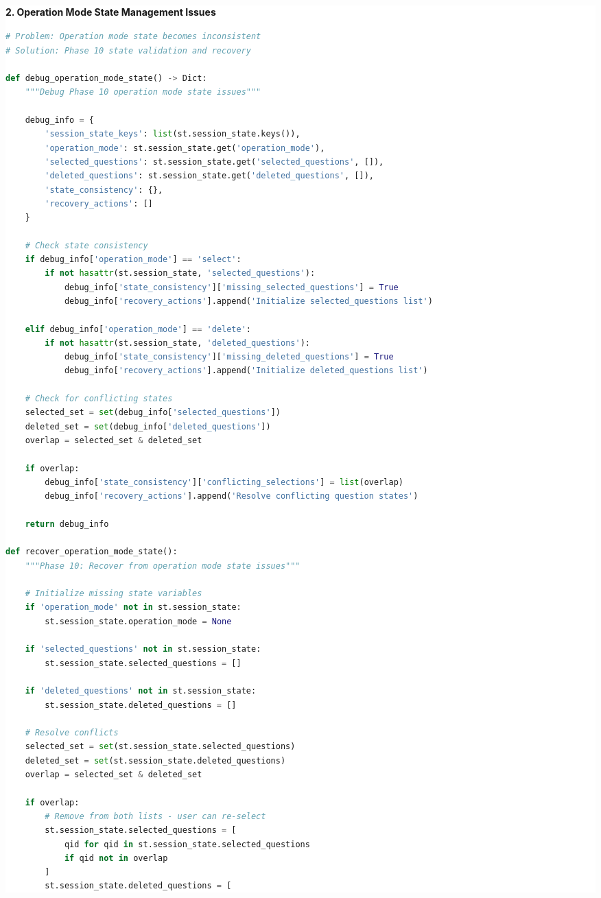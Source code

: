**2. Operation Mode State Management Issues**
```python
# Problem: Operation mode state becomes inconsistent
# Solution: Phase 10 state validation and recovery

def debug_operation_mode_state() -> Dict:
    """Debug Phase 10 operation mode state issues"""
    
    debug_info = {
        'session_state_keys': list(st.session_state.keys()),
        'operation_mode': st.session_state.get('operation_mode'),
        'selected_questions': st.session_state.get('selected_questions', []),
        'deleted_questions': st.session_state.get('deleted_questions', []),
        'state_consistency': {},
        'recovery_actions': []
    }
    
    # Check state consistency
    if debug_info['operation_mode'] == 'select':
        if not hasattr(st.session_state, 'selected_questions'):
            debug_info['state_consistency']['missing_selected_questions'] = True
            debug_info['recovery_actions'].append('Initialize selected_questions list')
    
    elif debug_info['operation_mode'] == 'delete':
        if not hasattr(st.session_state, 'deleted_questions'):
            debug_info['state_consistency']['missing_deleted_questions'] = True
            debug_info['recovery_actions'].append('Initialize deleted_questions list')
    
    # Check for conflicting states
    selected_set = set(debug_info['selected_questions'])
    deleted_set = set(debug_info['deleted_questions'])
    overlap = selected_set & deleted_set
    
    if overlap:
        debug_info['state_consistency']['conflicting_selections'] = list(overlap)
        debug_info['recovery_actions'].append('Resolve conflicting question states')
    
    return debug_info

def recover_operation_mode_state():
    """Phase 10: Recover from operation mode state issues"""
    
    # Initialize missing state variables
    if 'operation_mode' not in st.session_state:
        st.session_state.operation_mode = None
    
    if 'selected_questions' not in st.session_state:
        st.session_state.selected_questions = []
    
    if 'deleted_questions' not in st.session_state:
        st.session_state.deleted_questions = []
    
    # Resolve conflicts
    selected_set = set(st.session_state.selected_questions)
    deleted_set = set(st.session_state.deleted_questions)
    overlap = selected_set & deleted_set
    
    if overlap:
        # Remove from both lists - user can re-select
        st.session_state.selected_questions = [
            qid for qid in st.session_state.selected_questions 
            if qid not in overlap
        ]
        st.session_state.deleted_questions = [
```
